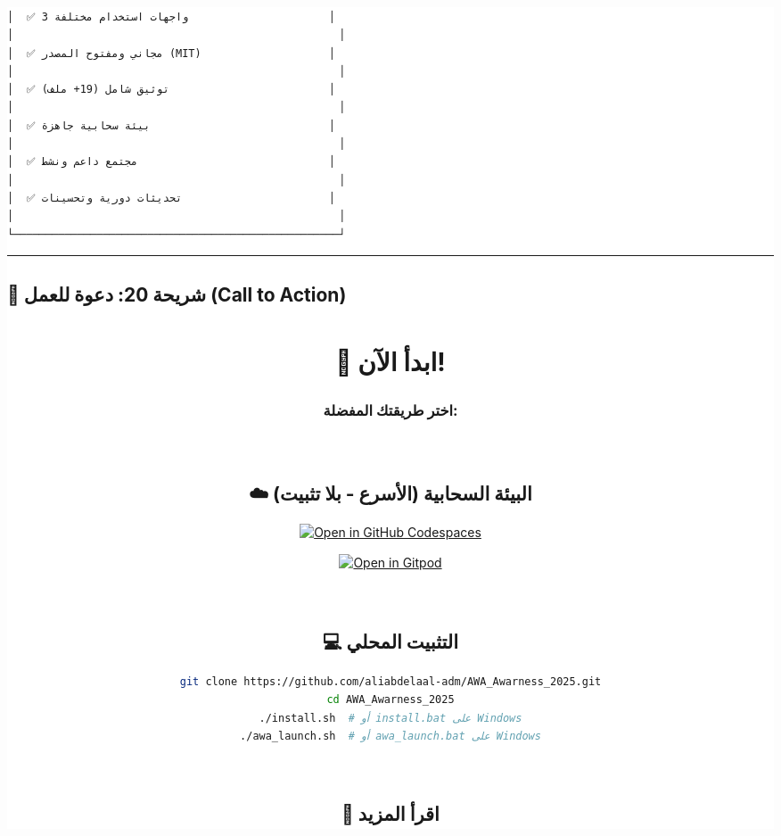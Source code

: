 ```
│  ✅ 3 واجهات استخدام مختلفة                      │
│                                                   │
│  ✅ مجاني ومفتوح المصدر (MIT)                    │
│                                                   │
│  ✅ توثيق شامل (19+ ملف)                         │
│                                                   │
│  ✅ بيئة سحابية جاهزة                            │
│                                                   │
│  ✅ مجتمع داعم ونشط                              │
│                                                   │
│  ✅ تحديثات دورية وتحسينات                       │
│                                                   │
└───────────────────────────────────────────────────┘
```

</div>

---

## 🎯 شريحة 20: دعوة للعمل (Call to Action)

<div align="center">

# 🚀 ابدأ الآن!

### اختر طريقتك المفضلة:

<br>

## ☁️ البيئة السحابية (الأسرع - بلا تثبيت)

[![Open in GitHub Codespaces](https://img.shields.io/badge/🚀_فتح_في-Codespaces-blue?style=for-the-badge&logo=github)](https://codespaces.new/aliabdelaal-adm/AWA_Awarness_2025)

[![Open in Gitpod](https://img.shields.io/badge/🌐_فتح_في-Gitpod-orange?style=for-the-badge&logo=gitpod)](https://gitpod.io/#https://github.com/aliabdelaal-adm/AWA_Awarness_2025)

<br>

## 💻 التثبيت المحلي

```bash
git clone https://github.com/aliabdelaal-adm/AWA_Awarness_2025.git
cd AWA_Awarness_2025
./install.sh  # أو install.bat على Windows
./awa_launch.sh  # أو awa_launch.bat على Windows
```

<br>

## 📖 اقرأ المزيد
